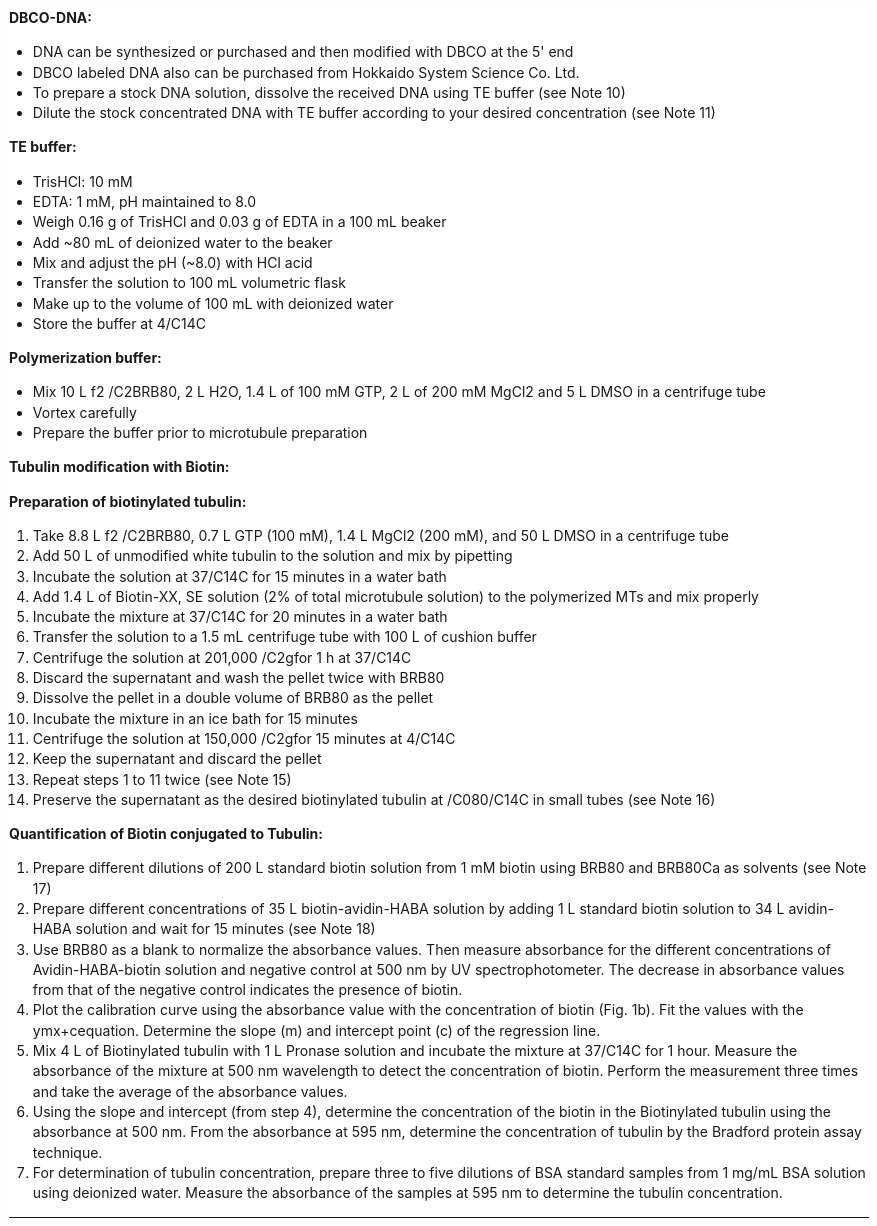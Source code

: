 **DBCO-DNA:**
- DNA can be synthesized or purchased and then modified with DBCO at the 5' end
- DBCO labeled DNA also can be purchased from Hokkaido System Science Co. Ltd.
- To prepare a stock DNA solution, dissolve the received DNA using TE buffer (see Note 10)
- Dilute the stock concentrated DNA with TE buffer according to your desired concentration (see Note 11)

**TE buffer:**
- TrisHCl: 10 mM
- EDTA: 1 mM, pH maintained to 8.0
- Weigh 0.16 g of TrisHCl and 0.03 g of EDTA in a 100 mL beaker
- Add ~80 mL of deionized water to the beaker
- Mix and adjust the pH (~8.0) with HCl acid
- Transfer the solution to 100 mL volumetric flask
- Make up to the volume of 100 mL with deionized water
- Store the buffer at 4/C14C

**Polymerization buffer:**
- Mix 10 L f2 /C2BRB80, 2 L H2O, 1.4 L of 100 mM GTP, 2 L of 200 mM MgCl2 and 5 L DMSO in a centrifuge tube
- Vortex carefully
- Prepare the buffer prior to microtubule preparation

**Tubulin modification with Biotin:**

**Preparation of biotinylated tubulin:**
1. Take 8.8 L f2 /C2BRB80, 0.7 L GTP (100 mM), 1.4 L MgCl2 (200 mM), and 50 L DMSO in a centrifuge tube
2. Add 50 L of unmodified white tubulin to the solution and mix by pipetting
3. Incubate the solution at 37/C14C for 15 minutes in a water bath
4. Add 1.4 L of Biotin-XX, SE solution (2% of total microtubule solution) to the polymerized MTs and mix properly
5. Incubate the mixture at 37/C14C for 20 minutes in a water bath
6. Transfer the solution to a 1.5 mL centrifuge tube with 100 L of cushion buffer
7. Centrifuge the solution at 201,000 /C2gfor 1 h at 37/C14C
8. Discard the supernatant and wash the pellet twice with BRB80
9. Dissolve the pellet in a double volume of BRB80 as the pellet
10. Incubate the mixture in an ice bath for 15 minutes
11. Centrifuge the solution at 150,000 /C2gfor 15 minutes at 4/C14C
12. Keep the supernatant and discard the pellet
13. Repeat steps 1 to 11 twice (see Note 15)
14. Preserve the supernatant as the desired biotinylated tubulin at /C080/C14C in small tubes (see Note 16)

**Quantification of Biotin conjugated to Tubulin:**
1. Prepare different dilutions of 200 L standard biotin solution from 1 mM biotin using BRB80 and BRB80Ca as solvents (see Note 17)
2. Prepare different concentrations of 35 L biotin-avidin-HABA solution by adding 1 L standard biotin solution to 34 L avidin-HABA solution and wait for 15 minutes (see Note 18)
3. Use BRB80 as a blank to normalize the absorbance values. Then measure absorbance for the different concentrations of Avidin-HABA-biotin solution and negative control at 500 nm by UV spectrophotometer. The decrease in absorbance values from that of the negative control indicates the presence of biotin.
4. Plot the calibration curve using the absorbance value with the concentration of biotin (Fig. 1b). Fit the values with the ymx+cequation. Determine the slope (m) and intercept point (c) of the regression line.
5. Mix 4 L of Biotinylated tubulin with 1 L Pronase solution and incubate the mixture at 37/C14C for 1 hour. Measure the absorbance of the mixture at 500 nm wavelength to detect the concentration of biotin. Perform the measurement three times and take the average of the absorbance values.
6. Using the slope and intercept (from step 4), determine the concentration of the biotin in the Biotinylated tubulin using the absorbance at 500 nm. From the absorbance at 595 nm, determine the concentration of tubulin by the Bradford protein assay technique.
7. For determination of tubulin concentration, prepare three to five dilutions of BSA standard samples from 1 mg/mL BSA solution using deionized water. Measure the absorbance of the samples at 595 nm to determine the tubulin concentration.

---